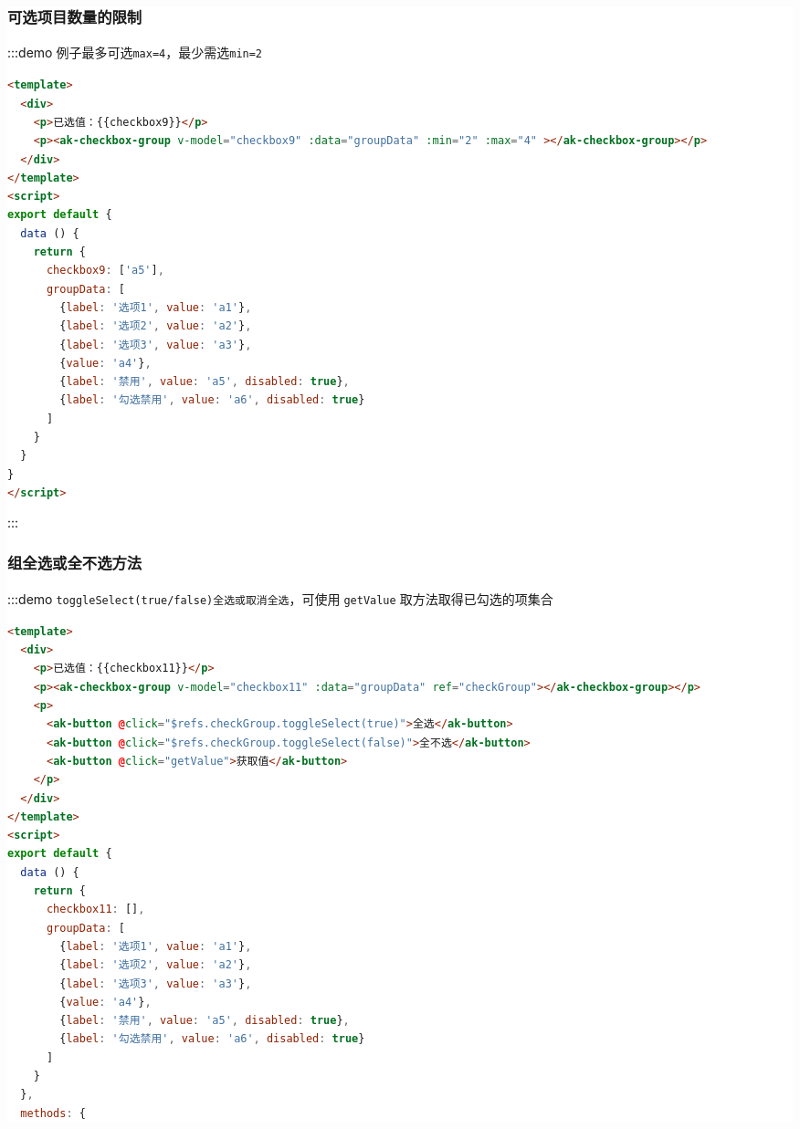 ### 可选项目数量的限制

:::demo 例子最多可选`max=4`，最少需选`min=2`
```html
<template>
  <div>
    <p>已选值：{{checkbox9}}</p>
    <p><ak-checkbox-group v-model="checkbox9" :data="groupData" :min="2" :max="4" ></ak-checkbox-group></p>
  </div>
</template>
<script>
export default {
  data () {
    return {
      checkbox9: ['a5'],
      groupData: [
        {label: '选项1', value: 'a1'},
        {label: '选项2', value: 'a2'},
        {label: '选项3', value: 'a3'},
        {value: 'a4'},
        {label: '禁用', value: 'a5', disabled: true},
        {label: '勾选禁用', value: 'a6', disabled: true}
      ]
    }
  }
}
</script>

```
:::

### 组全选或全不选方法

:::demo `toggleSelect(true/false)全选或取消全选`，可使用 `getValue` 取方法取得已勾选的项集合
```html
<template>
  <div>
    <p>已选值：{{checkbox11}}</p>
    <p><ak-checkbox-group v-model="checkbox11" :data="groupData" ref="checkGroup"></ak-checkbox-group></p>
    <p>
      <ak-button @click="$refs.checkGroup.toggleSelect(true)">全选</ak-button> 
      <ak-button @click="$refs.checkGroup.toggleSelect(false)">全不选</ak-button>
      <ak-button @click="getValue">获取值</ak-button>
    </p>
  </div>
</template>
<script>
export default {
  data () {
    return {
      checkbox11: [],
      groupData: [
        {label: '选项1', value: 'a1'},
        {label: '选项2', value: 'a2'},
        {label: '选项3', value: 'a3'},
        {value: 'a4'},
        {label: '禁用', value: 'a5', disabled: true},
        {label: '勾选禁用', value: 'a6', disabled: true}
      ]
    }
  },
  methods: {
```